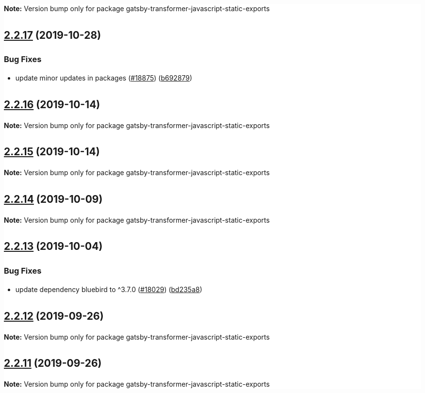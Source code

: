**Note:** Version bump only for package gatsby-transformer-javascript-static-exports

## [2.2.17](https://github.com/gatsbyjs/gatsby/compare/gatsby-transformer-javascript-static-exports@2.2.16...gatsby-transformer-javascript-static-exports@2.2.17) (2019-10-28)

### Bug Fixes

- update minor updates in packages ([#18875](https://github.com/gatsbyjs/gatsby/issues/18875)) ([b692879](https://github.com/gatsbyjs/gatsby/commit/b692879))

## [2.2.16](https://github.com/gatsbyjs/gatsby/compare/gatsby-transformer-javascript-static-exports@2.2.15...gatsby-transformer-javascript-static-exports@2.2.16) (2019-10-14)

**Note:** Version bump only for package gatsby-transformer-javascript-static-exports

## [2.2.15](https://github.com/gatsbyjs/gatsby/compare/gatsby-transformer-javascript-static-exports@2.2.14...gatsby-transformer-javascript-static-exports@2.2.15) (2019-10-14)

**Note:** Version bump only for package gatsby-transformer-javascript-static-exports

## [2.2.14](https://github.com/gatsbyjs/gatsby/compare/gatsby-transformer-javascript-static-exports@2.2.13...gatsby-transformer-javascript-static-exports@2.2.14) (2019-10-09)

**Note:** Version bump only for package gatsby-transformer-javascript-static-exports

## [2.2.13](https://github.com/gatsbyjs/gatsby/compare/gatsby-transformer-javascript-static-exports@2.2.12...gatsby-transformer-javascript-static-exports@2.2.13) (2019-10-04)

### Bug Fixes

- update dependency bluebird to ^3.7.0 ([#18029](https://github.com/gatsbyjs/gatsby/issues/18029)) ([bd235a8](https://github.com/gatsbyjs/gatsby/commit/bd235a8))

## [2.2.12](https://github.com/gatsbyjs/gatsby/compare/gatsby-transformer-javascript-static-exports@2.2.10...gatsby-transformer-javascript-static-exports@2.2.12) (2019-09-26)

**Note:** Version bump only for package gatsby-transformer-javascript-static-exports

## [2.2.11](https://github.com/gatsbyjs/gatsby/compare/gatsby-transformer-javascript-static-exports@2.2.10...gatsby-transformer-javascript-static-exports@2.2.11) (2019-09-26)

**Note:** Version bump only for package gatsby-transformer-javascript-static-exports
